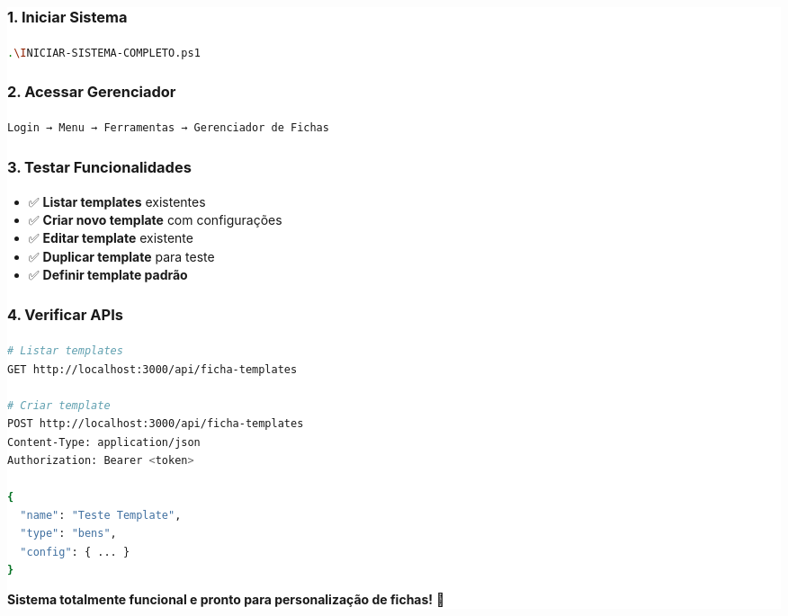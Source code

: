 ### **1. Iniciar Sistema**
```bash
.\INICIAR-SISTEMA-COMPLETO.ps1
```

### **2. Acessar Gerenciador**
```
Login → Menu → Ferramentas → Gerenciador de Fichas
```

### **3. Testar Funcionalidades**
- ✅ **Listar templates** existentes
- ✅ **Criar novo template** com configurações
- ✅ **Editar template** existente
- ✅ **Duplicar template** para teste
- ✅ **Definir template padrão**

### **4. Verificar APIs**
```bash
# Listar templates
GET http://localhost:3000/api/ficha-templates

# Criar template
POST http://localhost:3000/api/ficha-templates
Content-Type: application/json
Authorization: Bearer <token>

{
  "name": "Teste Template",
  "type": "bens",
  "config": { ... }
}
```

**Sistema totalmente funcional e pronto para personalização de fichas!** 🚀
